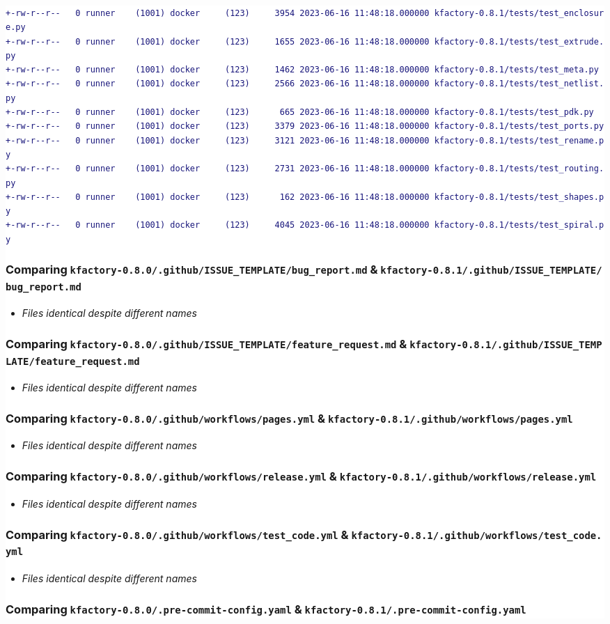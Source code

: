 ```diff
+-rw-r--r--   0 runner    (1001) docker     (123)     3954 2023-06-16 11:48:18.000000 kfactory-0.8.1/tests/test_enclosure.py
+-rw-r--r--   0 runner    (1001) docker     (123)     1655 2023-06-16 11:48:18.000000 kfactory-0.8.1/tests/test_extrude.py
+-rw-r--r--   0 runner    (1001) docker     (123)     1462 2023-06-16 11:48:18.000000 kfactory-0.8.1/tests/test_meta.py
+-rw-r--r--   0 runner    (1001) docker     (123)     2566 2023-06-16 11:48:18.000000 kfactory-0.8.1/tests/test_netlist.py
+-rw-r--r--   0 runner    (1001) docker     (123)      665 2023-06-16 11:48:18.000000 kfactory-0.8.1/tests/test_pdk.py
+-rw-r--r--   0 runner    (1001) docker     (123)     3379 2023-06-16 11:48:18.000000 kfactory-0.8.1/tests/test_ports.py
+-rw-r--r--   0 runner    (1001) docker     (123)     3121 2023-06-16 11:48:18.000000 kfactory-0.8.1/tests/test_rename.py
+-rw-r--r--   0 runner    (1001) docker     (123)     2731 2023-06-16 11:48:18.000000 kfactory-0.8.1/tests/test_routing.py
+-rw-r--r--   0 runner    (1001) docker     (123)      162 2023-06-16 11:48:18.000000 kfactory-0.8.1/tests/test_shapes.py
+-rw-r--r--   0 runner    (1001) docker     (123)     4045 2023-06-16 11:48:18.000000 kfactory-0.8.1/tests/test_spiral.py
```

### Comparing `kfactory-0.8.0/.github/ISSUE_TEMPLATE/bug_report.md` & `kfactory-0.8.1/.github/ISSUE_TEMPLATE/bug_report.md`

 * *Files identical despite different names*

### Comparing `kfactory-0.8.0/.github/ISSUE_TEMPLATE/feature_request.md` & `kfactory-0.8.1/.github/ISSUE_TEMPLATE/feature_request.md`

 * *Files identical despite different names*

### Comparing `kfactory-0.8.0/.github/workflows/pages.yml` & `kfactory-0.8.1/.github/workflows/pages.yml`

 * *Files identical despite different names*

### Comparing `kfactory-0.8.0/.github/workflows/release.yml` & `kfactory-0.8.1/.github/workflows/release.yml`

 * *Files identical despite different names*

### Comparing `kfactory-0.8.0/.github/workflows/test_code.yml` & `kfactory-0.8.1/.github/workflows/test_code.yml`

 * *Files identical despite different names*

### Comparing `kfactory-0.8.0/.pre-commit-config.yaml` & `kfactory-0.8.1/.pre-commit-config.yaml`
